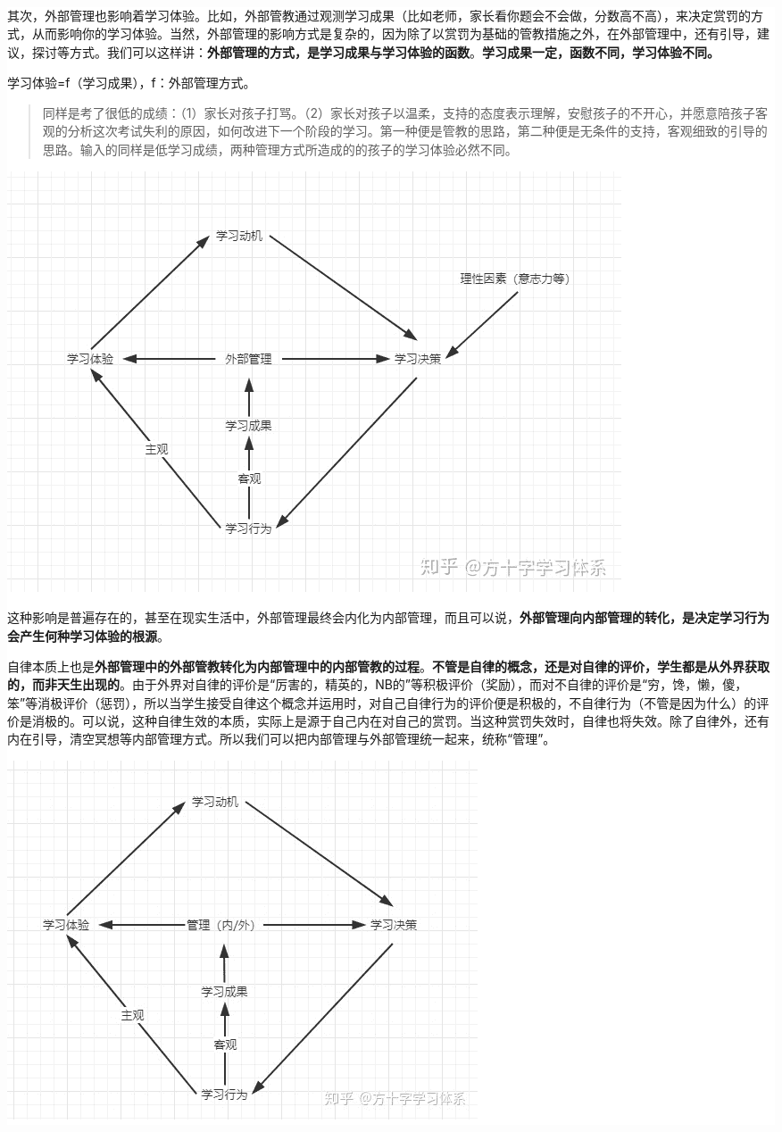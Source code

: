 其次，外部管理也影响着学习体验。比如，外部管教通过观测学习成果（比如老师，家长看你题会不会做，分数高不高），来决定赏罚的方式，从而影响你的学习体验。当然，外部管理的影响方式是复杂的，因为除了以赏罚为基础的管教措施之外，在外部管理中，还有引导，建议，探讨等方式。我们可以这样讲：**外部管理的方式，是学习成果与学习体验的函数**。**学习成果一定，函数不同，学习体验不同。**

学习体验=f（学习成果），f：外部管理方式。

> 同样是考了很低的成绩：（1）家长对孩子打骂。（2）家长对孩子以温柔，支持的态度表示理解，安慰孩子的不开心，并愿意陪孩子客观的分析这次考试失利的原因，如何改进下一个阶段的学习。第一种便是管教的思路，第二种便是无条件的支持，客观细致的引导的思路。输入的同样是低学习成绩，两种管理方式所造成的的孩子的学习体验必然不同。

![](img/cd7cfd6f1ded6d0c9f66e7a70be31f95.png)

这种影响是普遍存在的，甚至在现实生活中，外部管理最终会内化为内部管理，而且可以说，**外部管理向内部管理的转化，是决定学习行为会产生何种学习体验的根源**。

自律本质上也是**外部管理中的外部管教转化为内部管理中的内部管教的过程**。**不管是自律的概念，还是对自律的评价，学生都是从外界获取的，而非天生出现的**。由于外界对自律的评价是“厉害的，精英的，NB的”等积极评价（奖励），而对不自律的评价是“穷，馋，懒，傻，笨”等消极评价（惩罚），所以当学生接受自律这个概念并运用时，对自己自律行为的评价便是积极的，不自律行为（不管是因为什么）的评价是消极的。可以说，这种自律生效的本质，实际上是源于自己内在对自己的赏罚。当这种赏罚失效时，自律也将失效。除了自律外，还有内在引导，清空冥想等内部管理方式。所以我们可以把内部管理与外部管理统一起来，统称“管理”。

![](img/eac3d5e9bab09bb3579fda8e22e21d37.png)
